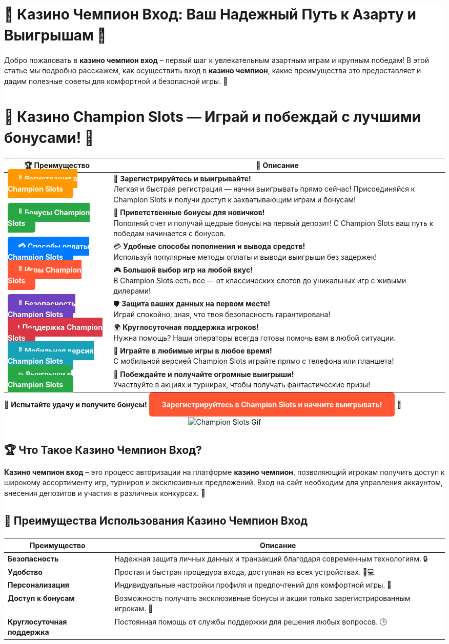 # **🎲 Казино Чемпион Вход: Ваш Надежный Путь к Азарту и Выигрышам 🎰**

Добро пожаловать в **казино чемпион вход** – первый шаг к увлекательным азартным играм и крупным победам! В этой статье мы подробно расскажем, как осуществить вход в **казино чемпион**, какие преимущества это предоставляет и дадим полезные советы для комфортной и безопасной игры. 🌟

# 🎲 **Казино Champion Slots — Играй и побеждай с лучшими бонусами!** 🎰

| 🏆 **Преимущество** | 🌟 **Описание** |
|--------------------|-----------------|
| <a href="https://temon-gter.cfd/go/lRq?p80412p304504pcc44t17455" style="background-color: #ff9900; color: white; padding: 10px 20px; border-radius: 5px; text-decoration: none; font-weight: bold;">🎉 Регистрация в Champion Slots</a> | 🚀 **Зарегистрируйтесь и выигрывайте!** <br> Легкая и быстрая регистрация — начни выигрывать прямо сейчас! Присоединяйся к Champion Slots и получи доступ к захватывающим играм и бонусам! |
| <a href="https://temon-gter.cfd/go/lRq?p80412p304504pcc44t17455" style="background-color: #28a745; color: white; padding: 10px 20px; border-radius: 5px; text-decoration: none; font-weight: bold;">🎁 Бонусы Champion Slots</a> | 🎉 **Приветственные бонусы для новичков!** <br> Пополняй счет и получай щедрые бонусы на первый депозит! С Champion Slots ваш путь к победам начинается с бонусов. |
| <a href="https://temon-gter.cfd/go/lRq?p80412p304504pcc44t17455" style="background-color: #007bff; color: white; padding: 10px 20px; border-radius: 5px; text-decoration: none; font-weight: bold;">💳 Способы оплаты Champion Slots</a> | 💳 **Удобные способы пополнения и вывода средств!** <br> Используй популярные методы оплаты и выводи выигрыши без задержек! |
| <a href="https://temon-gter.cfd/go/lRq?p80412p304504pcc44t17455" style="background-color: #ff5733; color: white; padding: 10px 20px; border-radius: 5px; text-decoration: none; font-weight: bold;">🎰 Игры Champion Slots</a> | 🎮 **Большой выбор игр на любой вкус!** <br> В Champion Slots есть все — от классических слотов до уникальных игр с живыми дилерами! |
| <a href="https://temon-gter.cfd/go/lRq?p80412p304504pcc44t17455" style="background-color: #6f42c1; color: white; padding: 10px 20px; border-radius: 5px; text-decoration: none; font-weight: bold;">🔐 Безопасность Champion Slots</a> | 🛡️ **Защита ваших данных на первом месте!** <br> Играй спокойно, зная, что твоя безопасность гарантирована! |
| <a href="https://temon-gter.cfd/go/lRq?p80412p304504pcc44t17455" style="background-color: #dc3545; color: white; padding: 10px 20px; border-radius: 5px; text-decoration: none; font-weight: bold;">📞 Поддержка Champion Slots</a> | 🌍 **Круглосуточная поддержка игроков!** <br> Нужна помощь? Наши операторы всегда готовы помочь вам в любой ситуации. |
| <a href="https://temon-gter.cfd/go/lRq?p80412p304504pcc44t17455" style="background-color: #17a2b8; color: white; padding: 10px 20px; border-radius: 5px; text-decoration: none; font-weight: bold;">📱 Мобильная версия Champion Slots</a> | 📱 **Играйте в любимые игры в любое время!** <br> С мобильной версией Champion Slots играйте прямо с телефона или планшета! |
| <a href="https://temon-gter.cfd/go/lRq?p80412p304504pcc44t17455" style="background-color: #28a745; color: white; padding: 10px 20px; border-radius: 5px; text-decoration: none; font-weight: bold;">💥 Выигрыши в Champion Slots</a> | 🤑 **Побеждайте и получайте огромные выигрыши!** <br> Участвуйте в акциях и турнирах, чтобы получать фантастические призы! |

🎉 **Испытайте удачу и получите бонусы!** <a href="https://temon-gter.cfd/go/lRq?p80412p304504pcc44t17455" style="background-color: #ff5733; color: white; padding: 15px 25px; border-radius: 5px; text-decoration: none; font-weight: bold;">Зарегистрируйтесь в Champion Slots и начните выигрывать!</a> 🌟

<p align="center">
  <img src="https://i.pinimg.com/originals/1d/b3/25/1db325483acbe642c6d4e6fdd73a4988.gif" alt="Champion Slots Gif">
</p>

## **🏆 Что Такое Казино Чемпион Вход?**

**Казино чемпион вход** – это процесс авторизации на платформе **казино чемпион**, позволяющий игрокам получить доступ к широкому ассортименту игр, турниров и эксклюзивных предложений. Вход на сайт необходим для управления аккаунтом, внесения депозитов и участия в различных конкурсах. 🔑

## **🔗 Преимущества Использования Казино Чемпион Вход**

| **Преимущество**                | **Описание**                                                                 |
|---------------------------------|-------------------------------------------------------------------------------|
| **Безопасность**                | Надежная защита личных данных и транзакций благодаря современным технологиям. 🔒 |
| **Удобство**                    | Простая и быстрая процедура входа, доступная на всех устройствах. 📱💻        |
| **Персонализация**              | Индивидуальные настройки профиля и предпочтений для комфортной игры. 🎨      |
| **Доступ к бонусам**            | Возможность получать эксклюзивные бонусы и акции только зарегистрированным игрокам. 🎁 |
| **Круглосуточная поддержка**    | Постоянная помощь от службы поддержки для решения любых вопросов. 🕒          |
